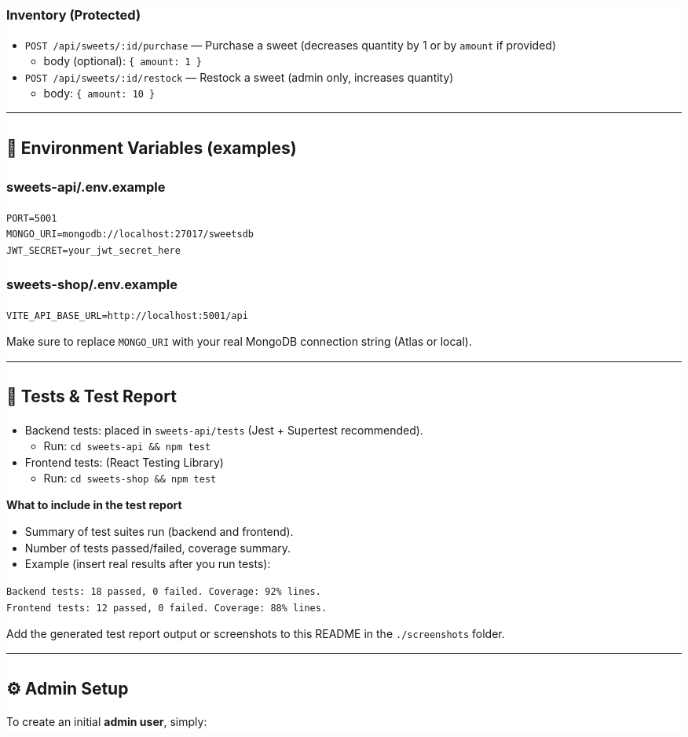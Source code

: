 ### Inventory (Protected)
- `POST /api/sweets/:id/purchase` — Purchase a sweet (decreases quantity by 1 or by `amount` if provided)
  - body (optional): `{ amount: 1 }`
- `POST /api/sweets/:id/restock` — Restock a sweet (admin only, increases quantity)
  - body: `{ amount: 10 }`


---

## 🔐 Environment Variables (examples)

### sweets-api/.env.example
```
PORT=5001
MONGO_URI=mongodb://localhost:27017/sweetsdb
JWT_SECRET=your_jwt_secret_here
```

### sweets-shop/.env.example
```
VITE_API_BASE_URL=http://localhost:5001/api
```

Make sure to replace `MONGO_URI` with your real MongoDB connection string (Atlas or local).

---

## 🧪 Tests & Test Report

- Backend tests: placed in `sweets-api/tests` (Jest + Supertest recommended).
  - Run: `cd sweets-api && npm test`
- Frontend tests: (React Testing Library)
  - Run: `cd sweets-shop && npm test`

**What to include in the test report**
- Summary of test suites run (backend and frontend).
- Number of tests passed/failed, coverage summary.
- Example (insert real results after you run tests):

```
Backend tests: 18 passed, 0 failed. Coverage: 92% lines.
Frontend tests: 12 passed, 0 failed. Coverage: 88% lines.
```

Add the generated test report output or screenshots to this README in the `./screenshots` folder.

---

## ⚙️ Admin Setup

To create an initial **admin user**, simply:
